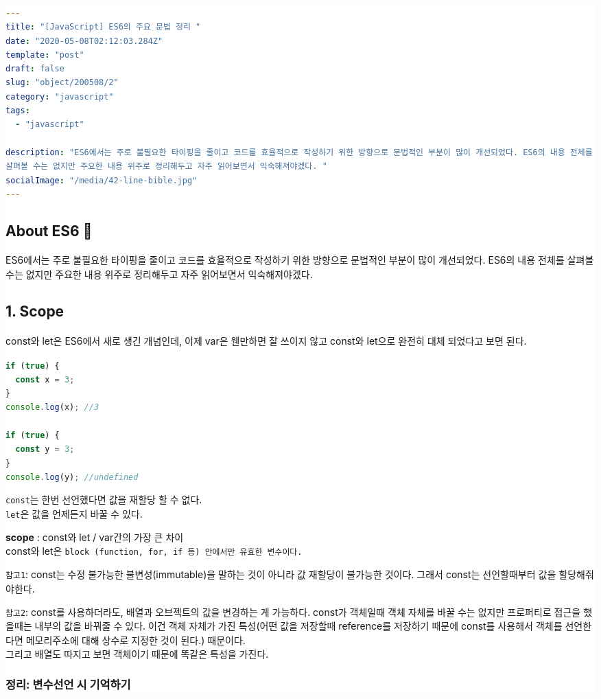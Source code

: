 ```yaml
---
title: "[JavaScript] ES6의 주요 문법 정리 "
date: "2020-05-08T02:12:03.284Z"
template: "post"
draft: false
slug: "object/200508/2"
category: "javascript"
tags:
  - "javascript"

description: "ES6에서는 주로 불필요한 타이핑을 줄이고 코드를 효율적으로 작성하기 위한 방향으로 문법적인 부분이 많이 개선되었다. ES6의 내용 전체를 살펴볼 수는 없지만 주요한 내용 위주로 정리해두고 자주 읽어보면서 익숙해져야겠다. "
socialImage: "/media/42-line-bible.jpg"
---
```


## About ES6 👀

ES6에서는 주로 불필요한 타이핑을 줄이고 코드를 효율적으로 작성하기 위한 방향으로 문법적인 부분이 많이 개선되었다. ES6의 내용 전체를 살펴볼 수는 없지만 주요한 내용 위주로 정리해두고 자주 읽어보면서 익숙해져야겠다.

## 1. Scope

const와 let은 ES6에서 새로 생긴 개념인데, 이제 var은 웬만하면 잘 쓰이지 않고 const와 let으로 완전히 대체 되었다고 보면 된다.

```javascript
if (true) {
  const x = 3;
}
console.log(x); //3

if (true) {
  const y = 3;
}
console.log(y); //undefined
```

`const`는 한번 선언했다면 값을 재할당 할 수 없다. <br>
`let`은 값을 언제든지 바꿀 수 있다.<br>

**scope** : const와 let / var간의 가장 큰 차이 <br>
const와 let은 `block (function, for, if 등) 안에서만 유효한 변수이다.`

`참고1`: const는 수정 불가능한 불변성(immutable)을 말하는 것이 아니라 값 재할당이 불가능한 것이다.
그래서 const는 선언할때부터 값을 할당해줘야한다.

`참고2`: const를 사용하더라도, 배열과 오브젝트의 값을 변경하는 게 가능하다.
const가 객체일때 객체 자체를 바꿀 수는 없지만 프로퍼티로 접근을 했을때는 내부의 값을 바꿔줄 수 있다. 이건 객체 자체가 가진 특성(어떤 값을 저장할때 reference를 저장하기 때문에 const를 사용해서 객체를 선언한다면 메모리주소에 대해 상수로 지정한 것이 된다.) 때문이다. <br>그리고 배열도 따지고 보면 객체이기 때문에 똑같은 특성을 가진다.

### 정리: 변수선언 시 기억하기
